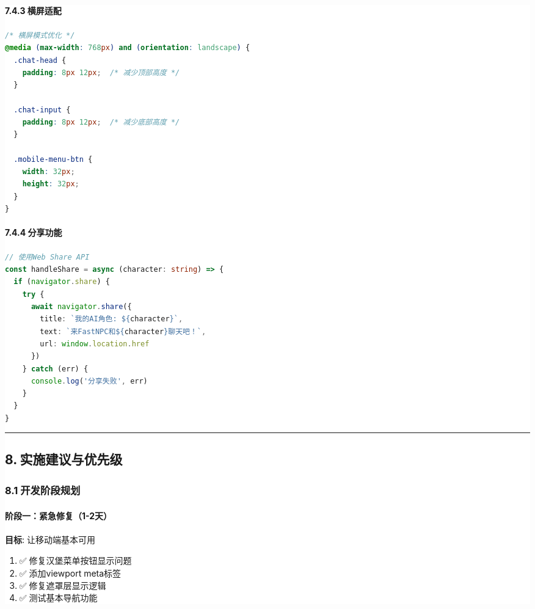 #### 7.4.3 横屏适配

```css
/* 横屏模式优化 */
@media (max-width: 768px) and (orientation: landscape) {
  .chat-head {
    padding: 8px 12px;  /* 减少顶部高度 */
  }
  
  .chat-input {
    padding: 8px 12px;  /* 减少底部高度 */
  }
  
  .mobile-menu-btn {
    width: 32px;
    height: 32px;
  }
}
```

#### 7.4.4 分享功能

```typescript
// 使用Web Share API
const handleShare = async (character: string) => {
  if (navigator.share) {
    try {
      await navigator.share({
        title: `我的AI角色: ${character}`,
        text: `来FastNPC和${character}聊天吧！`,
        url: window.location.href
      })
    } catch (err) {
      console.log('分享失败', err)
    }
  }
}
```

---

## 8. 实施建议与优先级

### 8.1 开发阶段规划

#### 阶段一：紧急修复（1-2天）

**目标**: 让移动端基本可用

1. ✅ 修复汉堡菜单按钮显示问题
2. ✅ 添加viewport meta标签
3. ✅ 修复遮罩层显示逻辑
4. ✅ 测试基本导航功能
